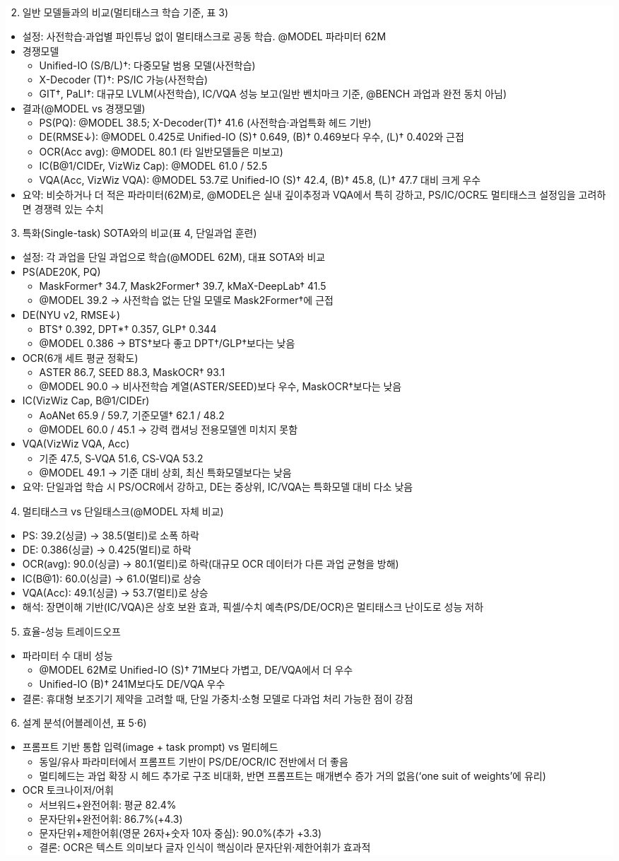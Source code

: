 2) 일반 모델들과의 비교(멀티태스크 학습 기준, 표 3)
- 설정: 사전학습·과업별 파인튜닝 없이 멀티태스크로 공동 학습. @MODEL 파라미터 62M
- 경쟁모델
  - Unified-IO (S/B/L)†: 다중모달 범용 모델(사전학습)
  - X-Decoder (T)†: PS/IC 가능(사전학습)
  - GIT†, PaLI†: 대규모 LVLM(사전학습), IC/VQA 성능 보고(일반 벤치마크 기준, @BENCH 과업과 완전 동치 아님)
- 결과(@MODEL vs 경쟁모델)
  - PS(PQ): @MODEL 38.5; X-Decoder(T)† 41.6 (사전학습·과업특화 헤드 기반)
  - DE(RMSE↓): @MODEL 0.425로 Unified-IO (S)† 0.649, (B)† 0.469보다 우수, (L)† 0.402와 근접
  - OCR(Acc avg): @MODEL 80.1 (타 일반모델들은 미보고)
  - IC(B@1/CIDEr, VizWiz Cap): @MODEL 61.0 / 52.5
  - VQA(Acc, VizWiz VQA): @MODEL 53.7로 Unified-IO (S)† 42.4, (B)† 45.8, (L)† 47.7 대비 크게 우수
- 요약: 비슷하거나 더 적은 파라미터(62M)로, @MODEL은 실내 깊이추정과 VQA에서 특히 강하고, PS/IC/OCR도 멀티태스크 설정임을 고려하면 경쟁력 있는 수치

3) 특화(Single-task) SOTA와의 비교(표 4, 단일과업 훈련)
- 설정: 각 과업을 단일 과업으로 학습(@MODEL 62M), 대표 SOTA와 비교
- PS(ADE20K, PQ)
  - MaskFormer† 34.7, Mask2Former† 39.7, kMaX-DeepLab† 41.5
  - @MODEL 39.2 → 사전학습 없는 단일 모델로 Mask2Former†에 근접
- DE(NYU v2, RMSE↓)
  - BTS† 0.392, DPT*† 0.357, GLP† 0.344
  - @MODEL 0.386 → BTS†보다 좋고 DPT†/GLP†보다는 낮음
- OCR(6개 세트 평균 정확도)
  - ASTER 86.7, SEED 88.3, MaskOCR† 93.1
  - @MODEL 90.0 → 비사전학습 계열(ASTER/SEED)보다 우수, MaskOCR†보다는 낮음
- IC(VizWiz Cap, B@1/CIDEr)
  - AoANet 65.9 / 59.7, 기준모델† 62.1 / 48.2
  - @MODEL 60.0 / 45.1 → 강력 캡셔닝 전용모델엔 미치지 못함
- VQA(VizWiz VQA, Acc)
  - 기준 47.5, S‑VQA 51.6, CS‑VQA 53.2
  - @MODEL 49.1 → 기준 대비 상회, 최신 특화모델보다는 낮음
- 요약: 단일과업 학습 시 PS/OCR에서 강하고, DE는 중상위, IC/VQA는 특화모델 대비 다소 낮음

4) 멀티태스크 vs 단일태스크(@MODEL 자체 비교)
- PS: 39.2(싱글) → 38.5(멀티)로 소폭 하락
- DE: 0.386(싱글) → 0.425(멀티)로 하락
- OCR(avg): 90.0(싱글) → 80.1(멀티)로 하락(대규모 OCR 데이터가 다른 과업 균형을 방해)
- IC(B@1): 60.0(싱글) → 61.0(멀티)로 상승
- VQA(Acc): 49.1(싱글) → 53.7(멀티)로 상승
- 해석: 장면이해 기반(IC/VQA)은 상호 보완 효과, 픽셀/수치 예측(PS/DE/OCR)은 멀티태스크 난이도로 성능 저하

5) 효율-성능 트레이드오프
- 파라미터 수 대비 성능
  - @MODEL 62M로 Unified-IO (S)† 71M보다 가볍고, DE/VQA에서 더 우수
  - Unified-IO (B)† 241M보다도 DE/VQA 우수
- 결론: 휴대형 보조기기 제약을 고려할 때, 단일 가중치·소형 모델로 다과업 처리 가능한 점이 강점

6) 설계 분석(어블레이션, 표 5·6)
- 프롬프트 기반 통합 입력(image + task prompt) vs 멀티헤드
  - 동일/유사 파라미터에서 프롬프트 기반이 PS/DE/OCR/IC 전반에서 더 좋음
  - 멀티헤드는 과업 확장 시 헤드 추가로 구조 비대화, 반면 프롬프트는 매개변수 증가 거의 없음(‘one suit of weights’에 유리)
- OCR 토크나이저/어휘
  - 서브워드+완전어휘: 평균 82.4%
  - 문자단위+완전어휘: 86.7%(+4.3)
  - 문자단위+제한어휘(영문 26자+숫자 10자 중심): 90.0%(추가 +3.3)
  - 결론: OCR은 텍스트 의미보다 글자 인식이 핵심이라 문자단위·제한어휘가 효과적
